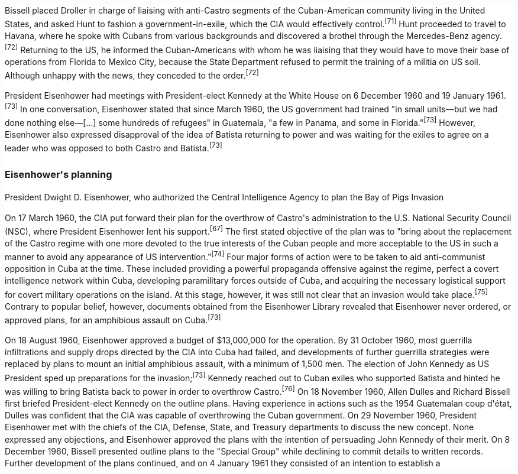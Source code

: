 Bissell placed Droller in charge of liaising with anti-Castro segments
of the Cuban-American community living in the United States, and asked
Hunt to fashion a government-in-exile, which the CIA would effectively
control.<sup>\[71\]</sup> Hunt proceeded to travel to Havana, where he
spoke with Cubans from various backgrounds and discovered a brothel
through the Mercedes-Benz agency.<sup>\[72\]</sup> Returning to the US,
he informed the Cuban-Americans with whom he was liaising that they
would have to move their base of operations from Florida to Mexico City,
because the State Department refused to permit the training of a militia
on US soil. Although unhappy with the news, they conceded to the
order.<sup>\[72\]</sup>

President Eisenhower had meetings with President-elect Kennedy at the
White House on 6 December 1960 and 19 January 1961.<sup>\[73\]</sup> In
one conversation, Eisenhower stated that since March 1960, the US
government had trained "in small units—but we had done nothing
else—\[...\] some hundreds of refugees" in Guatemala, "a few in Panama,
and some in Florida."<sup>\[73\]</sup> However, Eisenhower also
expressed disapproval of the idea of Batista returning to power and was
waiting for the exiles to agree on a leader who was opposed to both
Castro and Batista.<sup>\[73\]</sup>

### Eisenhower's planning

President Dwight D. Eisenhower, who authorized the Central Intelligence
Agency to plan the Bay of Pigs Invasion

On 17 March 1960, the CIA put forward their plan for the overthrow of
Castro's administration to the U.S. National Security Council (NSC),
where President Eisenhower lent his support.<sup>\[67\]</sup> The first
stated objective of the plan was to "bring about the replacement of the
Castro regime with one more devoted to the true interests of the Cuban
people and more acceptable to the US in such a manner to avoid any
appearance of US intervention."<sup>\[74\]</sup> Four major forms of
action were to be taken to aid anti-communist opposition in Cuba at the
time. These included providing a powerful propaganda offensive against
the regime, perfect a covert intelligence network within Cuba,
developing paramilitary forces outside of Cuba, and acquiring the
necessary logistical support for covert military operations on the
island. At this stage, however, it was still not clear that an invasion
would take place.<sup>\[75\]</sup> Contrary to popular belief, however,
documents obtained from the Eisenhower Library revealed that Eisenhower
never ordered, or approved plans, for an amphibious assault on
Cuba.<sup>\[73\]</sup>

On 18 August 1960, Eisenhower approved a budget of \$13,000,000 for the
operation. By 31 October 1960, most guerrilla infiltrations and supply
drops directed by the CIA into Cuba had failed, and developments of
further guerrilla strategies were replaced by plans to mount an initial
amphibious assault, with a minimum of 1,500 men. The election of John
Kennedy as US President sped up preparations for the
invasion;<sup>\[73\]</sup> Kennedy reached out to Cuban exiles who
supported Batista and hinted he was willing to bring Batista back to
power in order to overthrow Castro.<sup>\[76\]</sup> On 18 November
1960, Allen Dulles and Richard Bissell first briefed President-elect
Kennedy on the outline plans. Having experience in actions such as the
1954 Guatemalan coup d'état, Dulles was confident that the CIA was
capable of overthrowing the Cuban government. On 29 November 1960,
President Eisenhower met with the chiefs of the CIA, Defense, State, and
Treasury departments to discuss the new concept. None expressed any
objections, and Eisenhower approved the plans with the intention of
persuading John Kennedy of their merit. On 8 December 1960, Bissell
presented outline plans to the "Special Group" while declining to commit
details to written records. Further development of the plans continued,
and on 4 January 1961 they consisted of an intention to establish a